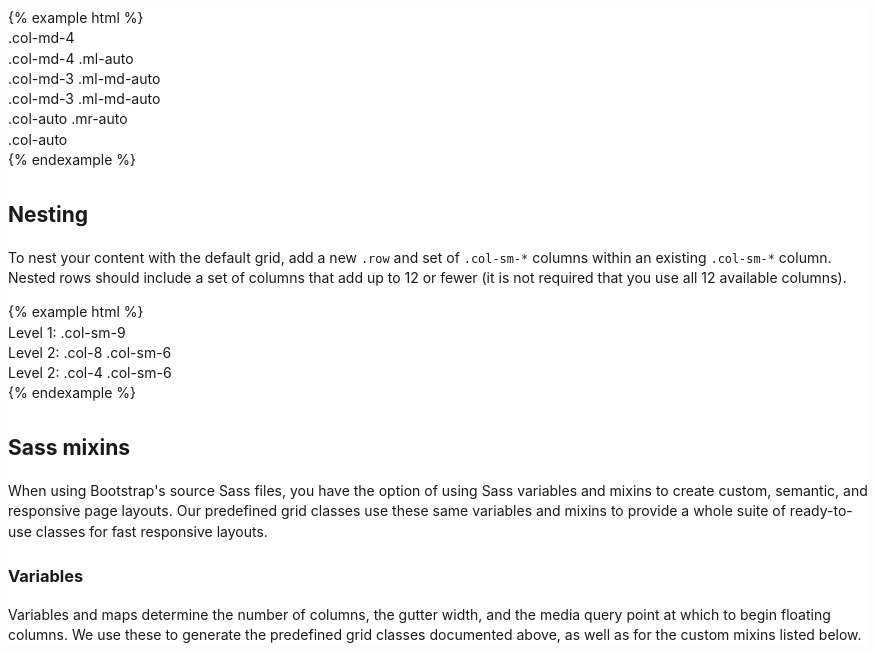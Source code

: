<div class="bd-example-row">
{% example html %}
<div class="row">
  <div class="col-md-4">.col-md-4</div>
  <div class="col-md-4 ml-auto">.col-md-4 .ml-auto</div>
</div>
<div class="row">
  <div class="col-md-3 ml-md-auto">.col-md-3 .ml-md-auto</div>
  <div class="col-md-3 ml-md-auto">.col-md-3 .ml-md-auto</div>
</div>
<div class="row">
  <div class="col-auto mr-auto">.col-auto .mr-auto</div>
  <div class="col-auto">.col-auto</div>
</div>
{% endexample %}
</div>

## Nesting

To nest your content with the default grid, add a new `.row` and set of `.col-sm-*` columns within an existing `.col-sm-*` column. Nested rows should include a set of columns that add up to 12 or fewer (it is not required that you use all 12 available columns).

<div class="bd-example-row">
{% example html %}
<div class="row">
  <div class="col-sm-9">
    Level 1: .col-sm-9
    <div class="row">
      <div class="col-8 col-sm-6">
        Level 2: .col-8 .col-sm-6
      </div>
      <div class="col-4 col-sm-6">
        Level 2: .col-4 .col-sm-6
      </div>
    </div>
  </div>
</div>
{% endexample %}
</div>

## Sass mixins

When using Bootstrap's source Sass files, you have the option of using Sass variables and mixins to create custom, semantic, and responsive page layouts. Our predefined grid classes use these same variables and mixins to provide a whole suite of ready-to-use classes for fast responsive layouts.

### Variables

Variables and maps determine the number of columns, the gutter width, and the media query point at which to begin floating columns. We use these to generate the predefined grid classes documented above, as well as for the custom mixins listed below.
